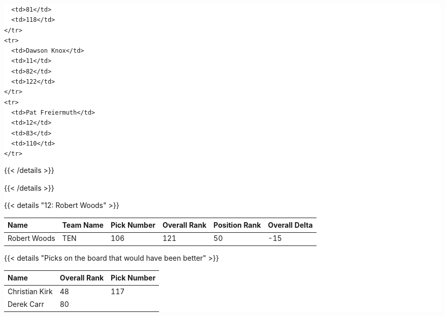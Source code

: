       <td>81</td>
      <td>118</td>
    </tr>
    <tr>
      <td>Dawson Knox</td>
      <td>11</td>
      <td>82</td>
      <td>122</td>
    </tr>
    <tr>
      <td>Pat Freiermuth</td>
      <td>12</td>
      <td>83</td>
      <td>110</td>
    </tr>
  </tbody>
</table>

{{< /details >}}

{{< /details >}}

{{< details "12: Robert Woods" >}}

<table  class="dataframe">
  <thead>
    <tr style="text-align: left;">
      <th>Name</th>
      <th>Team Name</th>
      <th>Pick Number</th>
      <th>Overall Rank</th>
      <th>Position Rank</th>
      <th>Overall Delta</th>
    </tr>
  </thead>
  <tbody>
    <tr>
      <td>Robert Woods</td>
      <td>TEN</td>
      <td>106</td>
      <td>121</td>
      <td>50</td>
      <td>-15</td>
    </tr>
  </tbody>
</table>

{{< details "Picks on the board that would have been better" >}}

<table  class="dataframe">
  <thead>
    <tr style="text-align: left;">
      <th>Name</th>
      <th>Overall Rank</th>
      <th>Pick Number</th>
    </tr>
  </thead>
  <tbody>
    <tr>
      <td>Christian Kirk</td>
      <td>48</td>
      <td>117</td>
    </tr>
    <tr>
      <td>Derek Carr</td>
      <td>80</td>